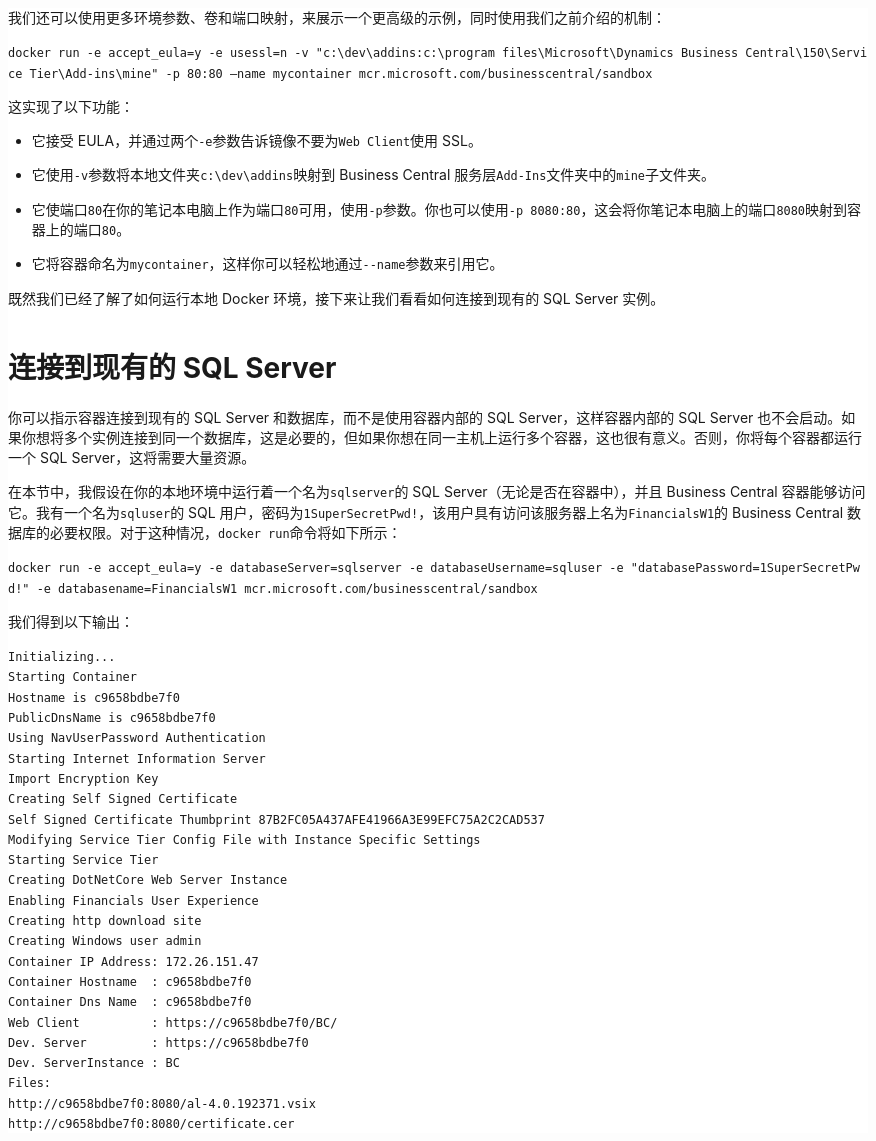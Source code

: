 我们还可以使用更多环境参数、卷和端口映射，来展示一个更高级的示例，同时使用我们之前介绍的机制：

```
docker run -e accept_eula=y -e usessl=n -v "c:\dev\addins:c:\program files\Microsoft\Dynamics Business Central\150\Service Tier\Add-ins\mine" -p 80:80 –name mycontainer mcr.microsoft.com/businesscentral/sandbox
```

这实现了以下功能：

+   它接受 EULA，并通过两个`-e`参数告诉镜像不要为`Web Client`使用 SSL。

+   它使用`-v`参数将本地文件夹`c:\dev\addins`映射到 Business Central 服务层`Add-Ins`文件夹中的`mine`子文件夹。

+   它使端口`80`在你的笔记本电脑上作为端口`80`可用，使用`-p`参数。你也可以使用`-p 8080:80`，这会将你笔记本电脑上的端口`8080`映射到容器上的端口`80`。

+   它将容器命名为`mycontainer`，这样你可以轻松地通过`--name`参数来引用它。

既然我们已经了解了如何运行本地 Docker 环境，接下来让我们看看如何连接到现有的 SQL Server 实例。

# 连接到现有的 SQL Server

你可以指示容器连接到现有的 SQL Server 和数据库，而不是使用容器内部的 SQL Server，这样容器内部的 SQL Server 也不会启动。如果你想将多个实例连接到同一个数据库，这是必要的，但如果你想在同一主机上运行多个容器，这也很有意义。否则，你将每个容器都运行一个 SQL Server，这将需要大量资源。

在本节中，我假设在你的本地环境中运行着一个名为`sqlserver`的 SQL Server（无论是否在容器中），并且 Business Central 容器能够访问它。我有一个名为`sqluser`的 SQL 用户，密码为`1SuperSecretPwd!`，该用户具有访问该服务器上名为`FinancialsW1`的 Business Central 数据库的必要权限。对于这种情况，`docker run`命令将如下所示：

```
docker run -e accept_eula=y -e databaseServer=sqlserver -e databaseUsername=sqluser -e "databasePassword=1SuperSecretPwd!" -e databasename=FinancialsW1 mcr.microsoft.com/businesscentral/sandbox
```

我们得到以下输出：

```
Initializing...
Starting Container
Hostname is c9658bdbe7f0
PublicDnsName is c9658bdbe7f0
Using NavUserPassword Authentication
Starting Internet Information Server
Import Encryption Key
Creating Self Signed Certificate
Self Signed Certificate Thumbprint 87B2FC05A437AFE41966A3E99EFC75A2C2CAD537
Modifying Service Tier Config File with Instance Specific Settings
Starting Service Tier
Creating DotNetCore Web Server Instance
Enabling Financials User Experience
Creating http download site
Creating Windows user admin
Container IP Address: 172.26.151.47
Container Hostname  : c9658bdbe7f0
Container Dns Name  : c9658bdbe7f0
Web Client          : https://c9658bdbe7f0/BC/
Dev. Server         : https://c9658bdbe7f0
Dev. ServerInstance : BC
Files:
http://c9658bdbe7f0:8080/al-4.0.192371.vsix
http://c9658bdbe7f0:8080/certificate.cer
```
